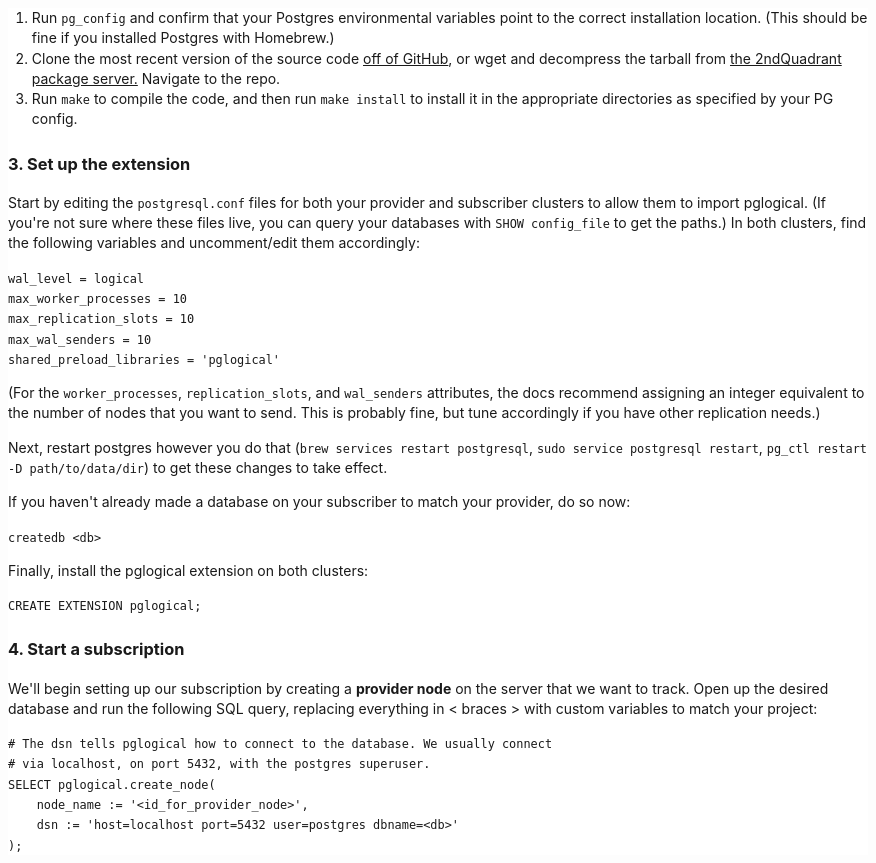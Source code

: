 1. Run `pg_config` and confirm that your Postgres environmental variables point to the correct installation location. (This should be fine if you installed Postgres with Homebrew.)
2. Clone the most recent version of the source code [off of GitHub](https://github.com/2ndQuadrant/pglogical), or wget and decompress the tarball from [the 2ndQuadrant package server.](http://packages.2ndquadrant.com/pglogical/tarballs/) Navigate to the repo.
3. Run `make` to compile the code, and then run `make install` to install it in the appropriate directories as specified by your PG config.

### 3. Set up the extension

Start by editing the `postgresql.conf` files for both your provider and subscriber clusters to allow them to import pglogical. (If you're not sure where these files live, you can query your databases with `SHOW config_file` to get the paths.) In both clusters, find the following variables and uncomment/edit them accordingly:

```
wal_level = logical
max_worker_processes = 10
max_replication_slots = 10
max_wal_senders = 10
shared_preload_libraries = 'pglogical'
```

(For the `worker_processes`, `replication_slots`, and `wal_senders` attributes, the docs recommend assigning an integer equivalent to the number of nodes that you want to send. This is probably fine, but tune accordingly if you have other replication needs.)

Next, restart postgres however you do that (`brew services restart postgresql`, `sudo service postgresql restart`, `pg_ctl restart -D path/to/data/dir`) to get these changes to take effect.

If you haven't already made a database on your subscriber to match your provider, do so now:

```
createdb <db>
```

Finally, install the pglogical extension on both clusters:

```
CREATE EXTENSION pglogical;
```

### 4. Start a subscription

We'll begin setting up our subscription by creating a **provider node** on the server that we want to track. Open up the desired database and run the following SQL query, replacing everything in < braces > with custom variables to match your project:

```
# The dsn tells pglogical how to connect to the database. We usually connect
# via localhost, on port 5432, with the postgres superuser.
SELECT pglogical.create_node(
    node_name := '<id_for_provider_node>',
    dsn := 'host=localhost port=5432 user=postgres dbname=<db>'
);
```
